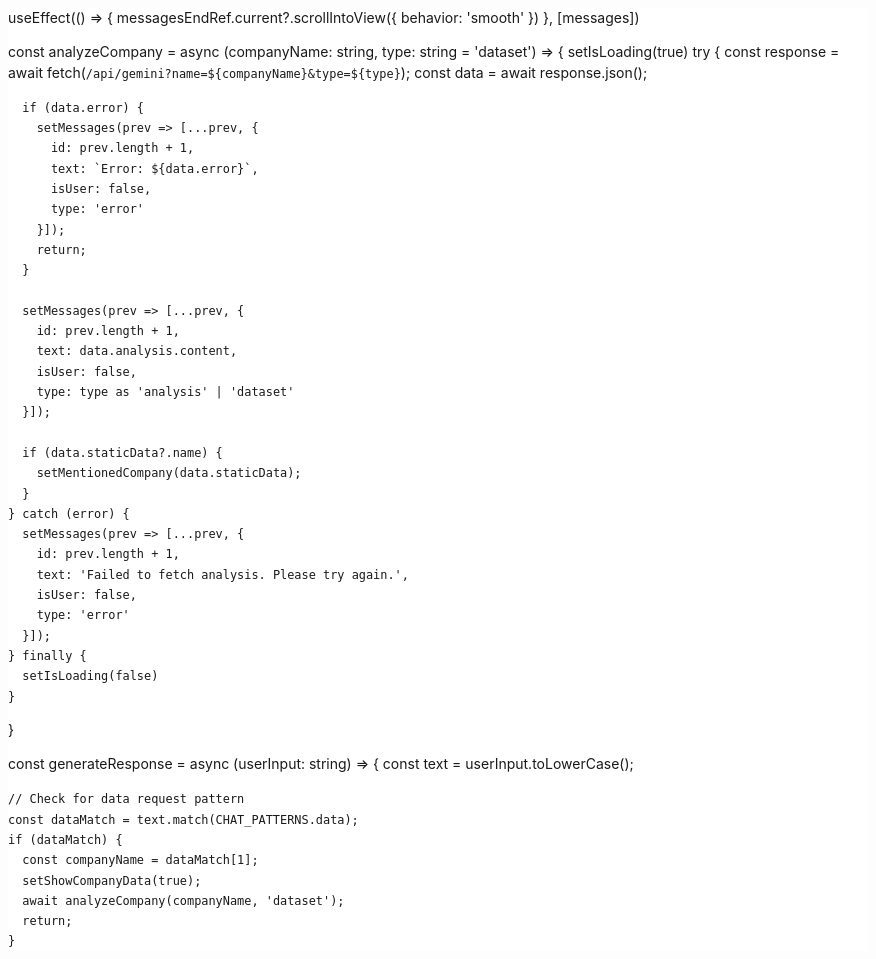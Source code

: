   useEffect(() => {
    messagesEndRef.current?.scrollIntoView({ behavior: 'smooth' })
  }, [messages])

  const analyzeCompany = async (companyName: string, type: string = 'dataset') => {
    setIsLoading(true)
    try {
      const response = await fetch(`/api/gemini?name=${companyName}&type=${type}`);
      const data = await response.json();

      if (data.error) {
        setMessages(prev => [...prev, {
          id: prev.length + 1,
          text: `Error: ${data.error}`,
          isUser: false,
          type: 'error'
        }]);
        return;
      }

      setMessages(prev => [...prev, {
        id: prev.length + 1,
        text: data.analysis.content,
        isUser: false,
        type: type as 'analysis' | 'dataset'
      }]);

      if (data.staticData?.name) {
        setMentionedCompany(data.staticData);
      }
    } catch (error) {
      setMessages(prev => [...prev, {
        id: prev.length + 1,
        text: 'Failed to fetch analysis. Please try again.',
        isUser: false,
        type: 'error'
      }]);
    } finally {
      setIsLoading(false)
    }
  }

  const generateResponse = async (userInput: string) => {
    const text = userInput.toLowerCase();
    
    // Check for data request pattern
    const dataMatch = text.match(CHAT_PATTERNS.data);
    if (dataMatch) {
      const companyName = dataMatch[1];
      setShowCompanyData(true);
      await analyzeCompany(companyName, 'dataset');
      return;
    }
